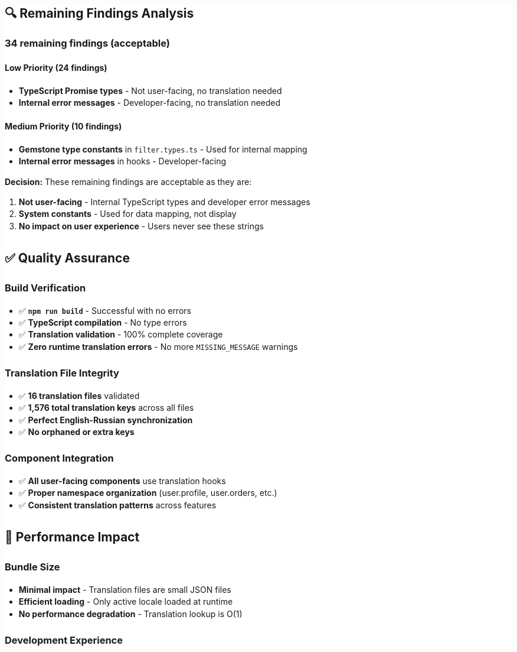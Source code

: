 ## 🔍 Remaining Findings Analysis

### **34 remaining findings (acceptable)**

#### **Low Priority (24 findings)**

- **TypeScript Promise types** - Not user-facing, no translation needed
- **Internal error messages** - Developer-facing, no translation needed

#### **Medium Priority (10 findings)**

- **Gemstone type constants** in `filter.types.ts` - Used for internal mapping
- **Internal error messages** in hooks - Developer-facing

**Decision:** These remaining findings are acceptable as they are:

1. **Not user-facing** - Internal TypeScript types and developer error messages
2. **System constants** - Used for data mapping, not display
3. **No impact on user experience** - Users never see these strings

## ✅ Quality Assurance

### **Build Verification**

- ✅ **`npm run build`** - Successful with no errors
- ✅ **TypeScript compilation** - No type errors
- ✅ **Translation validation** - 100% complete coverage
- ✅ **Zero runtime translation errors** - No more `MISSING_MESSAGE` warnings

### **Translation File Integrity**

- ✅ **16 translation files** validated
- ✅ **1,576 total translation keys** across all files
- ✅ **Perfect English-Russian synchronization**
- ✅ **No orphaned or extra keys**

### **Component Integration**

- ✅ **All user-facing components** use translation hooks
- ✅ **Proper namespace organization** (user.profile, user.orders, etc.)
- ✅ **Consistent translation patterns** across features

## 🚀 Performance Impact

### **Bundle Size**

- **Minimal impact** - Translation files are small JSON files
- **Efficient loading** - Only active locale loaded at runtime
- **No performance degradation** - Translation lookup is O(1)

### **Development Experience**
